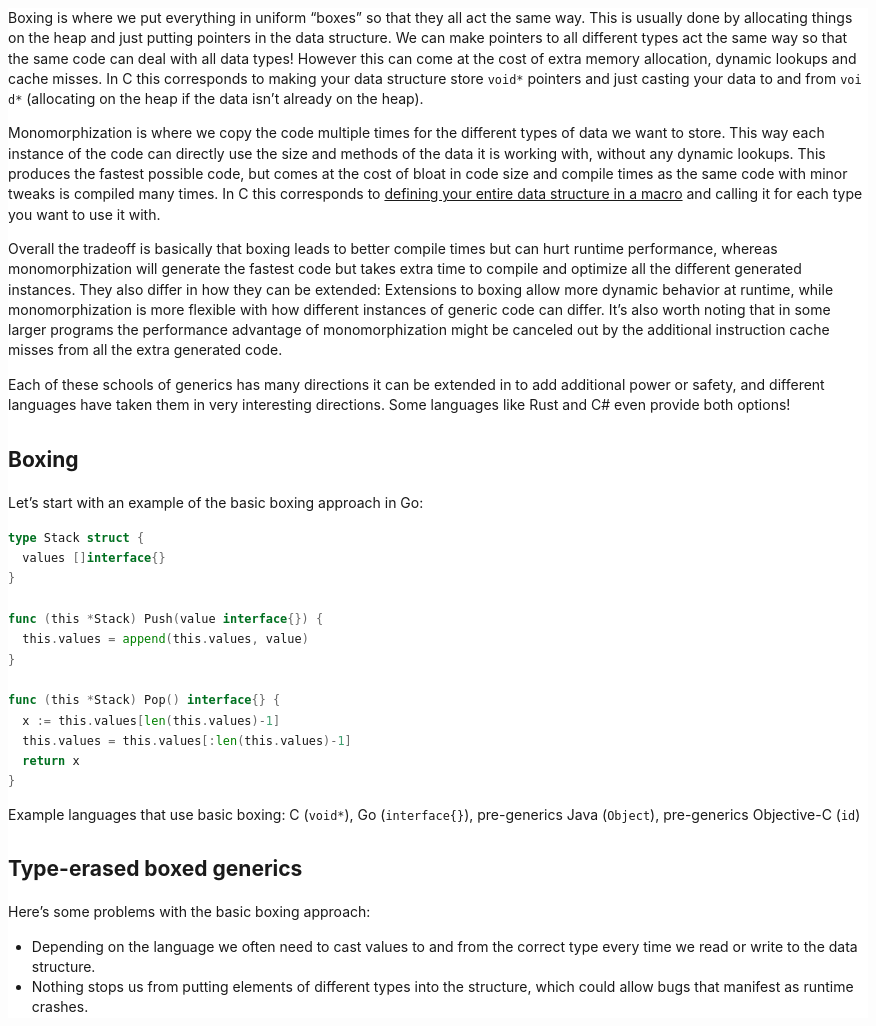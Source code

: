 Boxing is where we put everything in uniform “boxes” so that they all act the same way. This is usually done by allocating things on the heap and just putting pointers in the data structure. We can make pointers to all different types act the same way so that the same code can deal with all data types! However this can come at the cost of extra memory allocation, dynamic lookups and cache misses. In C this corresponds to making your data structure store `void*` pointers and just casting your data to and from `void*` (allocating on the heap if the data isn’t already on the heap).

Monomorphization is where we copy the code multiple times for the different types of data we want to store. This way each instance of the code can directly use the size and methods of the data it is working with, without any dynamic lookups. This produces the fastest possible code, but comes at the cost of bloat in code size and compile times as the same code with minor tweaks is compiled many times. In C this corresponds to [defining your entire data structure in a macro](https://www.cs.grinnell.edu/~rebelsky/musings/cnix-macros-generics) and calling it for each type you want to use it with.

Overall the tradeoff is basically that boxing leads to better compile times but can hurt runtime performance, whereas monomorphization will generate the fastest code but takes extra time to compile and optimize all the different generated instances. They also differ in how they can be extended: Extensions to boxing allow more dynamic behavior at runtime, while monomorphization is more flexible with how different instances of generic code can differ. It’s also worth noting that in some larger programs the performance advantage of monomorphization might be canceled out by the additional instruction cache misses from all the extra generated code.

Each of these schools of generics has many directions it can be extended in to add additional power or safety, and different languages have taken them in very interesting directions. Some languages like Rust and C# even provide both options!

## Boxing

Let’s start with an example of the basic boxing approach in Go:

```go
type Stack struct {
  values []interface{}
}

func (this *Stack) Push(value interface{}) {
  this.values = append(this.values, value)
}

func (this *Stack) Pop() interface{} {
  x := this.values[len(this.values)-1]
  this.values = this.values[:len(this.values)-1]
  return x
}
```

Example languages that use basic boxing: C (`void*`), Go (`interface{}`), pre-generics Java (`Object`), pre-generics Objective-C (`id`)

## Type-erased boxed generics

Here’s some problems with the basic boxing approach:

- Depending on the language we often need to cast values to and from the correct type every time we read or write to the data structure.
- Nothing stops us from putting elements of different types into the structure, which could allow bugs that manifest as runtime crashes.
